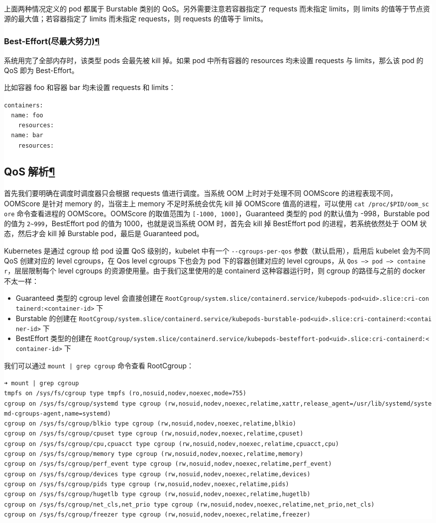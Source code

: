 上面两种情况定义的 pod 都属于 Burstable 类别的 QoS。另外需要注意若容器指定了 requests 而未指定 limits，则 limits 的值等于节点资源的最大值；若容器指定了 limits 而未指定 requests，则 requests 的值等于 limits。

### Best-Effort(尽最大努力)[¶](https://www.qikqiak.com/k3s/scheduler/qos/#Best-Effort尽最大努力)

系统用完了全部内存时，该类型 pods 会最先被 kill 掉。如果 pod 中所有容器的 resources 均未设置 requests 与 limits，那么该 pod 的 QoS 即为 Best-Effort。

比如容器 foo 和容器 bar 均未设置 requests 和 limits：

```
containers:
  name: foo
    resources:
  name: bar
    resources:
```

## QoS 解析[¶](https://www.qikqiak.com/k3s/scheduler/qos/#QoS-解析)

首先我们要明确在调度时调度器只会根据 requests 值进行调度。当系统 OOM 上时对于处理不同 OOMScore 的进程表现不同，OOMScore 是针对 memory 的，当宿主上 memory 不足时系统会优先 kill 掉 OOMScore 值高的进程，可以使用 `cat /proc/$PID/oom_score` 命令查看进程的 OOMScore。OOMScore 的取值范围为 `[-1000, 1000]`，Guaranteed 类型的 pod 的默认值为 -998，Burstable pod 的值为 `2~999`，BestEffort pod 的值为 1000，也就是说当系统 OOM 时，首先会 kill 掉 BestEffort pod 的进程，若系统依然处于 OOM 状态，然后才会 kill 掉 Burstable pod，最后是 Guaranteed pod。

Kubernetes 是通过 cgroup 给 pod 设置 QoS 级别的，kubelet 中有一个 `--cgroups-per-qos` 参数（默认启用），启用后 kubelet 会为不同 QoS 创建对应的 level cgroups，在 Qos level cgroups 下也会为 pod 下的容器创建对应的 level cgroups，从 `Qos –> pod –> container`，层层限制每个 level cgroups 的资源使用量。由于我们这里使用的是 containerd 这种容器运行时，则 cgroup 的路径与之前的 docker 不太一样：

- Guaranteed 类型的 cgroup level 会直接创建在 `RootCgroup/system.slice/containerd.service/kubepods-pod<uid>.slice:cri-containerd:<container-id>` 下
- Burstable 的创建在 `RootCgroup/system.slice/containerd.service/kubepods-burstable-pod<uid>.slice:cri-containerd:<container-id>` 下
- BestEffort 类型的创建在 `RootCgroup/system.slice/containerd.service/kubepods-besteffort-pod<uid>.slice:cri-containerd:<container-id>` 下

我们可以通过 `mount | grep cgroup` 命令查看 RootCgroup：

```
➜ mount | grep cgroup
tmpfs on /sys/fs/cgroup type tmpfs (ro,nosuid,nodev,noexec,mode=755)
cgroup on /sys/fs/cgroup/systemd type cgroup (rw,nosuid,nodev,noexec,relatime,xattr,release_agent=/usr/lib/systemd/systemd-cgroups-agent,name=systemd)
cgroup on /sys/fs/cgroup/blkio type cgroup (rw,nosuid,nodev,noexec,relatime,blkio)
cgroup on /sys/fs/cgroup/cpuset type cgroup (rw,nosuid,nodev,noexec,relatime,cpuset)
cgroup on /sys/fs/cgroup/cpu,cpuacct type cgroup (rw,nosuid,nodev,noexec,relatime,cpuacct,cpu)
cgroup on /sys/fs/cgroup/memory type cgroup (rw,nosuid,nodev,noexec,relatime,memory)
cgroup on /sys/fs/cgroup/perf_event type cgroup (rw,nosuid,nodev,noexec,relatime,perf_event)
cgroup on /sys/fs/cgroup/devices type cgroup (rw,nosuid,nodev,noexec,relatime,devices)
cgroup on /sys/fs/cgroup/pids type cgroup (rw,nosuid,nodev,noexec,relatime,pids)
cgroup on /sys/fs/cgroup/hugetlb type cgroup (rw,nosuid,nodev,noexec,relatime,hugetlb)
cgroup on /sys/fs/cgroup/net_cls,net_prio type cgroup (rw,nosuid,nodev,noexec,relatime,net_prio,net_cls)
cgroup on /sys/fs/cgroup/freezer type cgroup (rw,nosuid,nodev,noexec,relatime,freezer)
```
